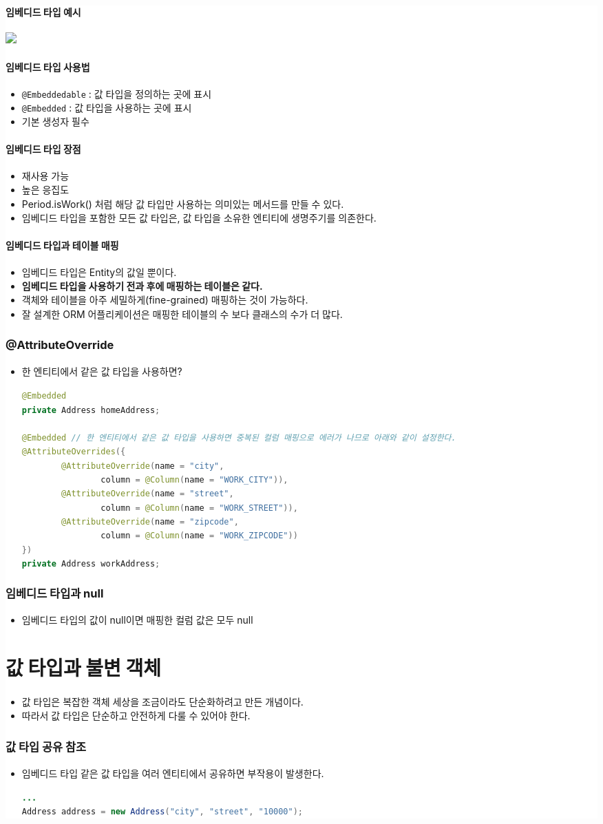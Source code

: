 #### 임베디드 타입 예시
![](https://github.com/Integerous/images/blob/master/study/jpa/jpa_embeddedType1.png?raw=true)

#### 임베디드 타입 사용법
- `@Embeddedable` : 값 타입을 정의하는 곳에 표시
- `@Embedded` : 값 타입을 사용하는 곳에 표시
- 기본 생성자 필수

#### 임베디드 타입 장점
- 재사용 가능
- 높은 응집도
- Period.isWork() 처럼 해당 값 타입만 사용하는 의미있는 메서드를 만들 수 있다.
- 임베디드 타입을 포함한 모든 값 타입은, 값 타입을 소유한 엔티티에 생명주기를 의존한다.

#### 임베디드 타입과 테이블 매핑
- 임베디드 타입은 Entity의 값일 뿐이다.
- **임베디드 타입을 사용하기 전과 후에 매핑하는 테이블은 같다.**
- 객체와 테이블을 아주 세밀하게(fine-grained) 매핑하는 것이 가능하다.
- 잘 설계한 ORM 어플리케이션은 매핑한 테이블의 수 보다 클래스의 수가 더 많다. 


### @AttributeOverride
- 한 엔티티에서 같은 값 타입을 사용하면?
  ~~~java
  @Embedded
  private Address homeAddress;

  @Embedded // 한 엔티티에서 같은 값 타입을 사용하면 중복된 컬럼 매핑으로 에러가 나므로 아래와 같이 설정한다.
  @AttributeOverrides({
          @AttributeOverride(name = "city",
                  column = @Column(name = "WORK_CITY")),
          @AttributeOverride(name = "street",
                  column = @Column(name = "WORK_STREET")),
          @AttributeOverride(name = "zipcode",
                  column = @Column(name = "WORK_ZIPCODE"))
  })
  private Address workAddress;
  ~~~
  
### 임베디드 타입과 null
- 임베디드 타입의 값이 null이면 매핑한 컬럼 값은 모두 null


# 값 타입과 불변 객체
- 값 타입은 복잡한 객체 세상을 조금이라도 단순화하려고 만든 개념이다.
- 따라서 값 타입은 단순하고 안전하게 다룰 수 있어야 한다.

### 값 타입 공유 참조
- 임베디드 타입 같은 값 타입을 여러 엔티티에서 공유하면 부작용이 발생한다.
    ~~~java
    ...
    Address address = new Address("city", "street", "10000");
    